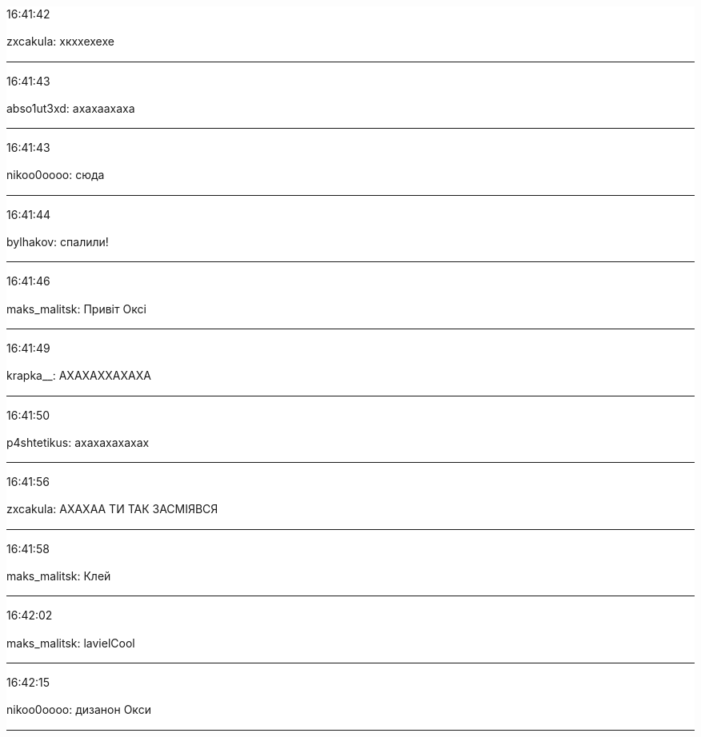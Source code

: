 16:41:42

zxcakula: хкххехехе

---

16:41:43

abso1ut3xd: ахахаахаха

---

16:41:43

nikoo0oooo: сюда

---

16:41:44

bylhakov: спалили!

---

16:41:46

maks_malitsk: Привіт Оксі

---

16:41:49

krapka__: АХАХАХХАХАХА

---

16:41:50

p4shtetikus: ахахахахахах

---

16:41:56

zxcakula: АХАХАА ТИ ТАК ЗАСМІЯВСЯ

---

16:41:58

maks_malitsk: Клей

---

16:42:02

maks_malitsk: lavielCool

---

16:42:15

nikoo0oooo: дизанон Окси

---